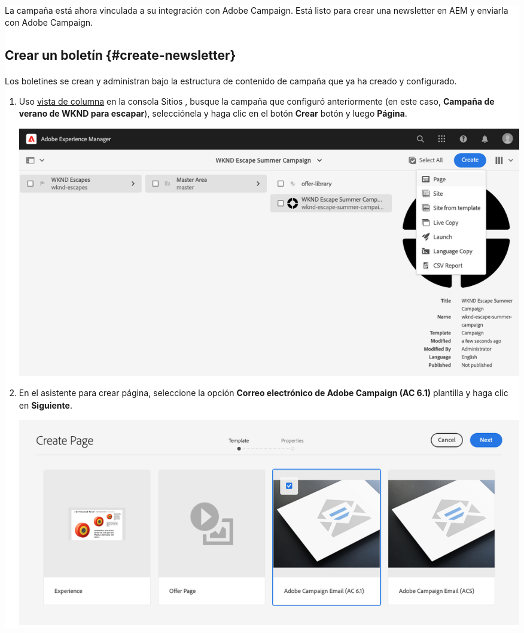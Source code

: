 La campaña está ahora vinculada a su integración con Adobe Campaign. Está listo para crear una newsletter en AEM y enviarla con Adobe Campaign.

## Crear un boletín {#create-newsletter}

Los boletines se crean y administran bajo la estructura de contenido de campaña que ya ha creado y configurado.

1. Uso [vista de columna](/help/sites-cloud/authoring/getting-started/basic-handling.md#viewing-and-selecting-resources) en la consola Sitios , busque la campaña que configuró anteriormente (en este caso, **Campaña de verano de WKND para escapar**), selecciónela y haga clic en el botón **Crear** botón y luego **Página**.

   ![Crear newsletter](assets/create-newsletter.png)

1. En el asistente para crear página, seleccione la opción **Correo electrónico de Adobe Campaign (AC 6.1)** plantilla y haga clic en **Siguiente**.

   ![Seleccionar plantilla de correo electrónico de campaña](assets/adobe-campaign-email-template.png)

